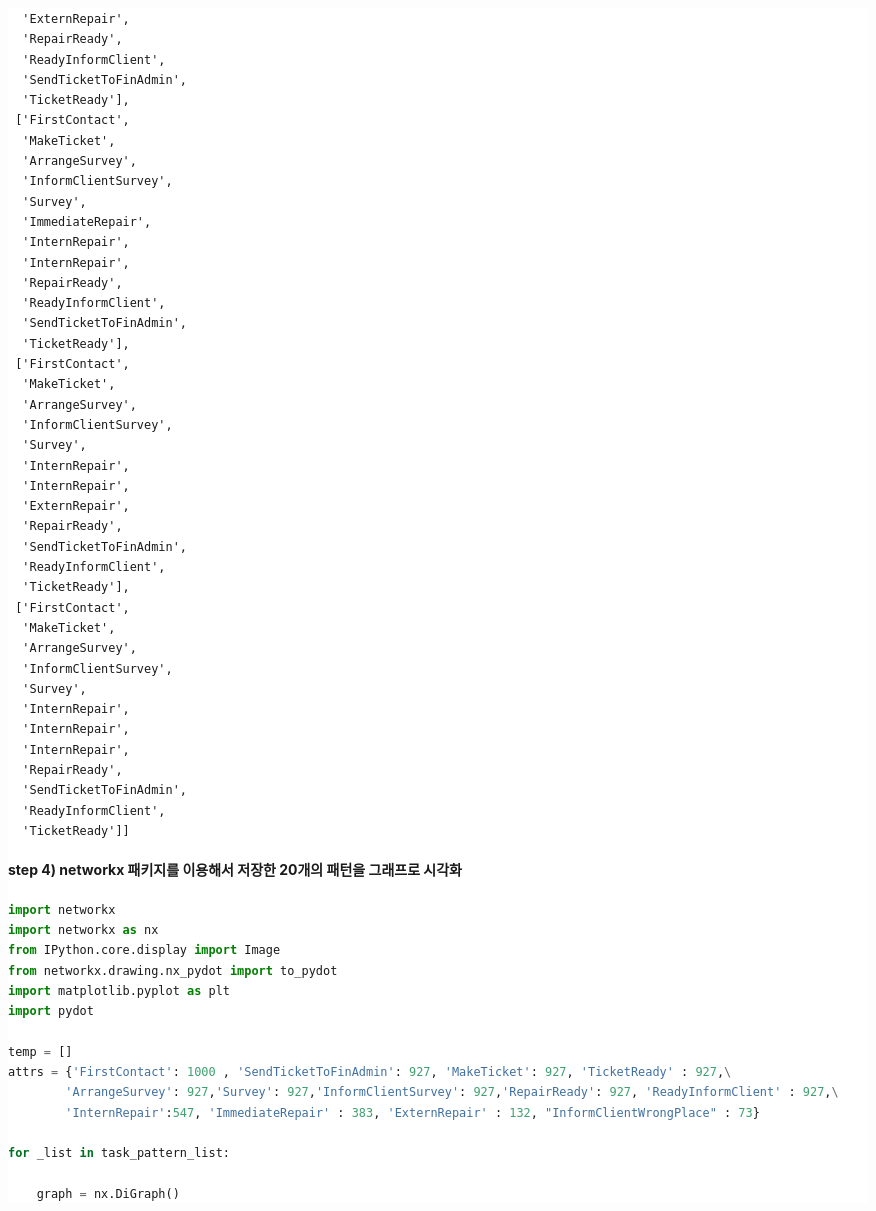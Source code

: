       'ExternRepair',
      'RepairReady',
      'ReadyInformClient',
      'SendTicketToFinAdmin',
      'TicketReady'],
     ['FirstContact',
      'MakeTicket',
      'ArrangeSurvey',
      'InformClientSurvey',
      'Survey',
      'ImmediateRepair',
      'InternRepair',
      'InternRepair',
      'RepairReady',
      'ReadyInformClient',
      'SendTicketToFinAdmin',
      'TicketReady'],
     ['FirstContact',
      'MakeTicket',
      'ArrangeSurvey',
      'InformClientSurvey',
      'Survey',
      'InternRepair',
      'InternRepair',
      'ExternRepair',
      'RepairReady',
      'SendTicketToFinAdmin',
      'ReadyInformClient',
      'TicketReady'],
     ['FirstContact',
      'MakeTicket',
      'ArrangeSurvey',
      'InformClientSurvey',
      'Survey',
      'InternRepair',
      'InternRepair',
      'InternRepair',
      'RepairReady',
      'SendTicketToFinAdmin',
      'ReadyInformClient',
      'TicketReady']]



#### step 4) networkx 패키지를 이용해서 저장한 20개의 패턴을 그래프로 시각화


```python
import networkx
import networkx as nx
from IPython.core.display import Image
from networkx.drawing.nx_pydot import to_pydot
import matplotlib.pyplot as plt
import pydot

temp = []
attrs = {'FirstContact': 1000 , 'SendTicketToFinAdmin': 927, 'MakeTicket': 927, 'TicketReady' : 927,\
        'ArrangeSurvey': 927,'Survey': 927,'InformClientSurvey': 927,'RepairReady': 927, 'ReadyInformClient' : 927,\
        'InternRepair':547, 'ImmediateRepair' : 383, 'ExternRepair' : 132, "InformClientWrongPlace" : 73}

for _list in task_pattern_list:
    
    graph = nx.DiGraph()
```
